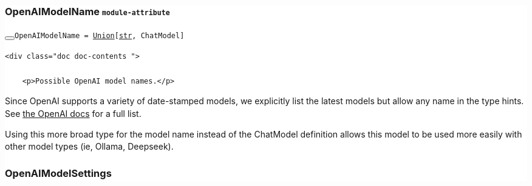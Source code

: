 






















<div class="doc doc-object doc-attribute">



<h3 id="pydantic_ai.models.openai.OpenAIModelName" class="doc doc-heading">
            <span class="doc doc-object-name doc-attribute-name">OpenAIModelName</span>


  <span class="doc doc-labels">
      <small class="doc doc-label doc-label-module-attribute"><code>module-attribute</code></small>
  </span>

</h3>
<div class="language-python doc-signature highlight"><pre id="__code_0"><span></span><button class="md-clipboard md-icon" title="Copy to clipboard" data-clipboard-target="#__code_0 > code"></button><code><span class="n">OpenAIModelName</span> <span class="o">=</span> <span class="n"><a class="autorefs autorefs-external" title="typing.Union" href="https://docs.python.org/3/library/typing.html#typing.Union">Union</a></span><span class="p">[</span><span class="n"><a class="autorefs autorefs-external" href="https://docs.python.org/3/library/stdtypes.html#str">str</a></span><span class="p">,</span> <span class="n"><span title="openai.types.ChatModel">ChatModel</span></span><span class="p">]</span>
</code></pre></div>

    <div class="doc doc-contents ">

        <p>Possible OpenAI model names.</p>
<p>Since OpenAI supports a variety of date-stamped models, we explicitly list the latest models but
allow any name in the type hints.
See <a href="https://platform.openai.com/docs/models">the OpenAI docs</a> for a full list.</p>
<p>Using this more broad type for the model name instead of the ChatModel definition
allows this model to be used more easily with other model types (ie, Ollama, Deepseek).</p>
    </div>

</div>






<div class="doc doc-object doc-class">



<h3 id="pydantic_ai.models.openai.OpenAIModelSettings" class="doc doc-heading">
            <span class="doc doc-object-name doc-class-name">OpenAIModelSettings</span>
